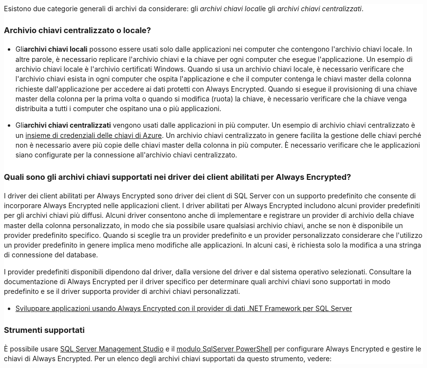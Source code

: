 Esistono due categorie generali di archivi da considerare: gli *archivi chiavi locali*e gli *archivi chiavi centralizzati*.

###  <a name="local-or-centralized-key-store"></a>Archivio chiavi centralizzato o locale?

* Gli**archivi chiavi locali** possono essere usati solo dalle applicazioni nei computer che contengono l'archivio chiavi locale. In altre parole, è necessario replicare l'archivio chiavi e la chiave per ogni computer che esegue l'applicazione. Un esempio di archivio chiavi locale è l'archivio certificati Windows. Quando si usa un archivio chiavi locale, è necessario verificare che l'archivio chiavi esista in ogni computer che ospita l'applicazione e che il computer contenga le chiavi master della colonna richieste dall'applicazione per accedere ai dati protetti con Always Encrypted. Quando si esegue il provisioning di una chiave master della colonna per la prima volta o quando si modifica (ruota) la chiave, è necessario verificare che la chiave venga distribuita a tutti i computer che ospitano una o più applicazioni.

* Gli**archivi chiavi centralizzati** vengono usati dalle applicazioni in più computer. Un esempio di archivio chiavi centralizzato è un [insieme di credenziali delle chiavi di Azure](https://azure.microsoft.com/services/key-vault/). Un archivio chiavi centralizzato in genere facilita la gestione delle chiavi perché non è necessario avere più copie delle chiavi master della colonna in più computer. È necessario verificare che le applicazioni siano configurate per la connessione all'archivio chiavi centralizzato.

### <a name="which-key-stores-are-supported-in-always-encrypted-enabled-client-drivers"></a>Quali sono gli archivi chiavi supportati nei driver dei client abilitati per Always Encrypted?

I driver dei client abilitati per Always Encrypted sono driver dei client di SQL Server con un supporto predefinito che consente di incorporare Always Encrypted nelle applicazioni client. I driver abilitati per Always Encrypted includono alcuni provider predefiniti per gli archivi chiavi più diffusi. Alcuni driver consentono anche di implementare e registrare un provider di archivio della chiave master della colonna personalizzato, in modo che sia possibile usare qualsiasi archivio chiavi, anche se non è disponibile un provider predefinito specifico. Quando si sceglie tra un provider predefinito e un provider personalizzato considerare che l'utilizzo un provider predefinito in genere implica meno modifiche alle applicazioni. In alcuni casi, è richiesta solo la modifica a una stringa di connessione del database.

I provider predefiniti disponibili dipendono dal driver, dalla versione del driver e dal sistema operativo selezionati.  Consultare la documentazione di Always Encrypted per il driver specifico per determinare quali archivi chiavi sono supportati in modo predefinito e se il driver supporta provider di archivi chiavi personalizzati.

- [Sviluppare applicazioni usando Always Encrypted con il provider di dati .NET Framework per SQL Server](../../../relational-databases/security/encryption/develop-using-always-encrypted-with-net-framework-data-provider.md)


### <a name="supported-tools"></a>Strumenti supportati

È possibile usare [SQL Server Management Studio](https://msdn.microsoft.com/library/Hh213248.aspx) e il [modulo SqlServer PowerShell](https://blogs.technet.microsoft.com/dataplatforminsider/2016/06/30/sql-powershell-july-2016-update) per configurare Always Encrypted e gestire le chiavi di Always Encrypted. Per un elenco degli archivi chiavi supportati da questo strumento, vedere:
